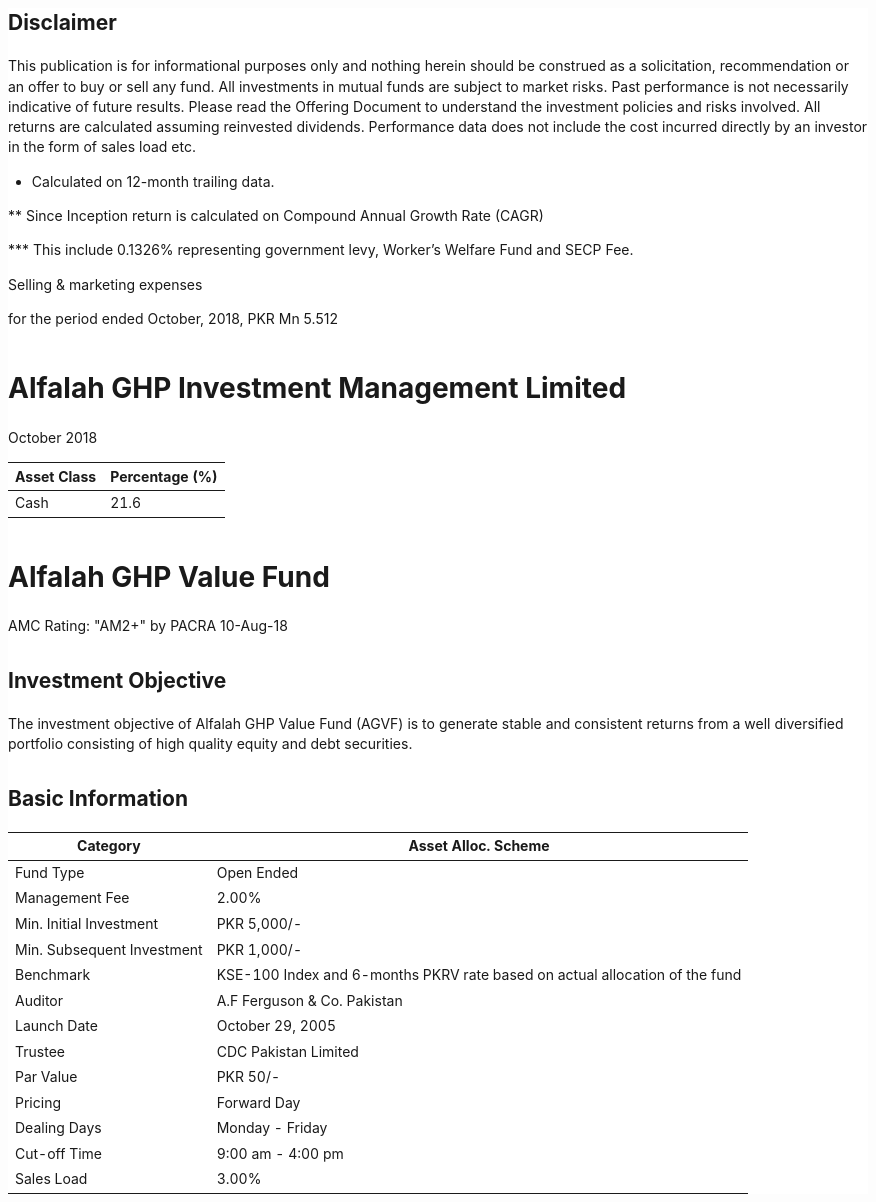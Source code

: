 ## Disclaimer

This publication is for informational purposes only and nothing herein should be construed as a solicitation, recommendation or an offer to buy or sell any fund. All investments in mutual funds are subject to market risks. Past performance is not necessarily indicative of future results. Please read the Offering Document to understand the investment policies and risks involved. All returns are calculated assuming reinvested dividends. Performance data does not include the cost incurred directly by an investor in the form of sales load etc.

- Calculated on 12-month trailing data.

\*\* Since Inception return is calculated on Compound Annual Growth Rate (CAGR)

\*\*\* This include 0.1326% representing government levy, Worker’s Welfare Fund and SECP Fee.

Selling & marketing expenses

for the period ended October, 2018, PKR Mn 5.512

# Alfalah GHP Investment Management Limited

October 2018

| Asset Class | Percentage (%) |
| ----------- | -------------- |
| Cash        | 21.6           |

# Alfalah GHP Value Fund

AMC Rating: "AM2+" by PACRA 10-Aug-18

## Investment Objective

The investment objective of Alfalah GHP Value Fund (AGVF) is to generate stable and consistent returns from a well diversified portfolio consisting of high quality equity and debt securities.

## Basic Information

| Category                   | Asset Alloc. Scheme                                                         |
| -------------------------- | --------------------------------------------------------------------------- |
| Fund Type                  | Open Ended                                                                  |
| Management Fee             | 2.00%                                                                       |
| Min. Initial Investment    | PKR 5,000/-                                                                 |
| Min. Subsequent Investment | PKR 1,000/-                                                                 |
| Benchmark                  | KSE-100 Index and 6-months PKRV rate based on actual allocation of the fund |
| Auditor                    | A.F Ferguson & Co. Pakistan                                                 |
| Launch Date                | October 29, 2005                                                            |
| Trustee                    | CDC Pakistan Limited                                                        |
| Par Value                  | PKR 50/-                                                                    |
| Pricing                    | Forward Day                                                                 |
| Dealing Days               | Monday - Friday                                                             |
| Cut-off Time               | 9:00 am - 4:00 pm                                                           |
| Sales Load                 | 3.00%                                                                       |